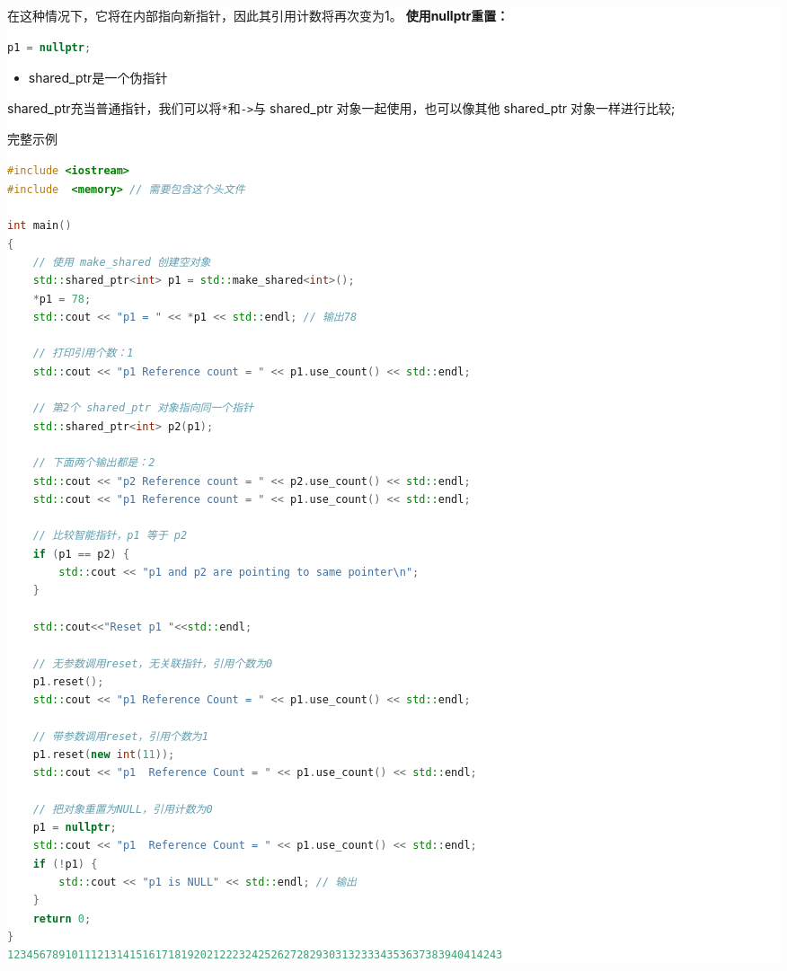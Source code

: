 在这种情况下，它将在内部指向新指针，因此其引用计数将再次变为1。
**使用nullptr重置：**

```cpp
p1 = nullptr; 
```



- shared_ptr是一个伪指针

shared_ptr充当普通指针，我们可以将`*`和`->`与 shared_ptr 对象一起使用，也可以像其他 shared_ptr 对象一样进行比较;

完整示例

```cpp
#include <iostream>
#include  <memory> // 需要包含这个头文件

int main()
{
	// 使用 make_shared 创建空对象
	std::shared_ptr<int> p1 = std::make_shared<int>();
	*p1 = 78;
	std::cout << "p1 = " << *p1 << std::endl; // 输出78

	// 打印引用个数：1
	std::cout << "p1 Reference count = " << p1.use_count() << std::endl;

	// 第2个 shared_ptr 对象指向同一个指针
	std::shared_ptr<int> p2(p1);

	// 下面两个输出都是：2
	std::cout << "p2 Reference count = " << p2.use_count() << std::endl;
	std::cout << "p1 Reference count = " << p1.use_count() << std::endl;

	// 比较智能指针，p1 等于 p2
	if (p1 == p2) {
		std::cout << "p1 and p2 are pointing to same pointer\n";
	}

	std::cout<<"Reset p1 "<<std::endl;

	// 无参数调用reset，无关联指针，引用个数为0
	p1.reset();
	std::cout << "p1 Reference Count = " << p1.use_count() << std::endl;
	
	// 带参数调用reset，引用个数为1
	p1.reset(new int(11));
	std::cout << "p1  Reference Count = " << p1.use_count() << std::endl;

	// 把对象重置为NULL，引用计数为0
	p1 = nullptr;
	std::cout << "p1  Reference Count = " << p1.use_count() << std::endl;
	if (!p1) {
		std::cout << "p1 is NULL" << std::endl; // 输出
	}
	return 0;
}
12345678910111213141516171819202122232425262728293031323334353637383940414243
```

